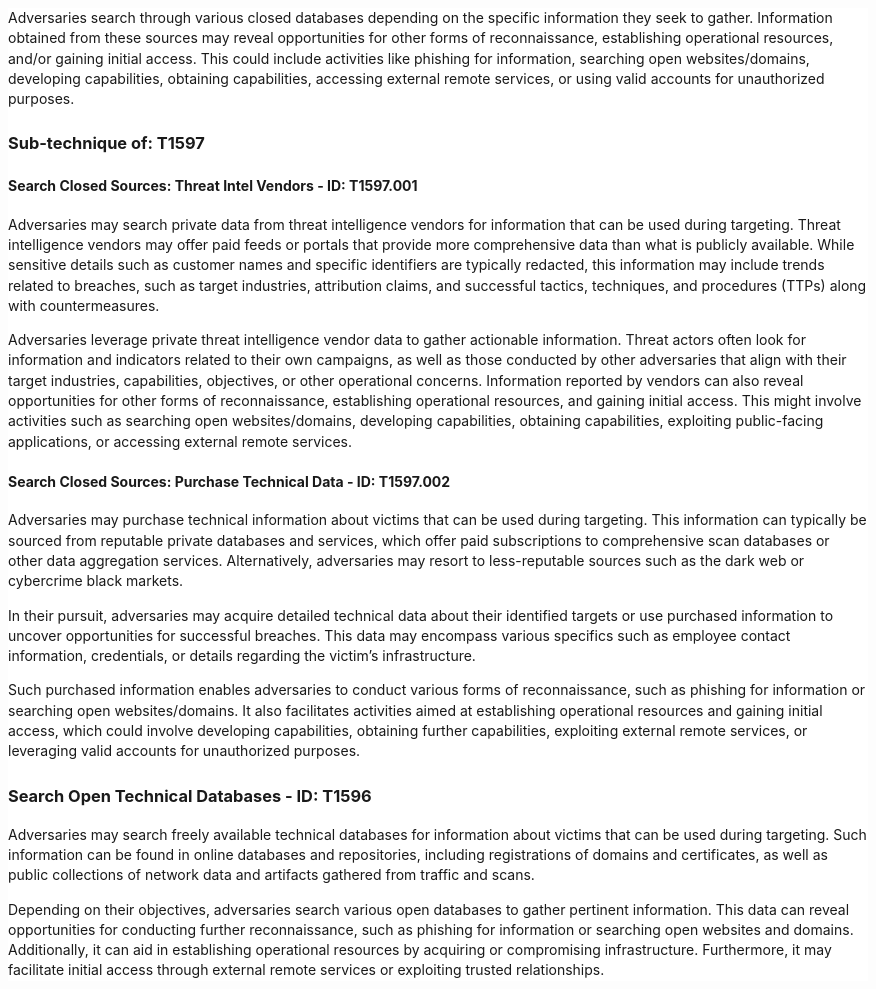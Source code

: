 Adversaries search through various closed databases depending on the specific information they seek to gather. Information obtained from these sources may reveal opportunities for other forms of reconnaissance, establishing operational resources, and/or gaining initial access. This could include activities like phishing for information, searching open websites/domains, developing capabilities, obtaining capabilities, accessing external remote services, or using valid accounts for unauthorized purposes.

### Sub-technique of:  T1597

#### Search Closed Sources: Threat Intel Vendors - ID: T1597.001

Adversaries may search private data from threat intelligence vendors for information that can be used during targeting. Threat intelligence vendors may offer paid feeds or portals that provide more comprehensive data than what is publicly available. While sensitive details such as customer names and specific identifiers are typically redacted, this information may include trends related to breaches, such as target industries, attribution claims, and successful tactics, techniques, and procedures (TTPs) along with countermeasures.

Adversaries leverage private threat intelligence vendor data to gather actionable information. Threat actors often look for information and indicators related to their own campaigns, as well as those conducted by other adversaries that align with their target industries, capabilities, objectives, or other operational concerns. Information reported by vendors can also reveal opportunities for other forms of reconnaissance, establishing operational resources, and gaining initial access. This might involve activities such as searching open websites/domains, developing capabilities, obtaining capabilities, exploiting public-facing applications, or accessing external remote services.

#### Search Closed Sources: Purchase Technical Data - ID: T1597.002

Adversaries may purchase technical information about victims that can be used during targeting. This information can typically be sourced from reputable private databases and services, which offer paid subscriptions to comprehensive scan databases or other data aggregation services. Alternatively, adversaries may resort to less-reputable sources such as the dark web or cybercrime black markets.

In their pursuit, adversaries may acquire detailed technical data about their identified targets or use purchased information to uncover opportunities for successful breaches. This data may encompass various specifics such as employee contact information, credentials, or details regarding the victim’s infrastructure.

Such purchased information enables adversaries to conduct various forms of reconnaissance, such as phishing for information or searching open websites/domains. It also facilitates activities aimed at establishing operational resources and gaining initial access, which could involve developing capabilities, obtaining further capabilities, exploiting external remote services, or leveraging valid accounts for unauthorized purposes.

### Search Open Technical Databases - ID: T1596

Adversaries may search freely available technical databases for information about victims that can be used during targeting. Such information can be found in online databases and repositories, including registrations of domains and certificates, as well as public collections of network data and artifacts gathered from traffic and scans.

Depending on their objectives, adversaries search various open databases to gather pertinent information. This data can reveal opportunities for conducting further reconnaissance, such as phishing for information or searching open websites and domains. Additionally, it can aid in establishing operational resources by acquiring or compromising infrastructure. Furthermore, it may facilitate initial access through external remote services or exploiting trusted relationships.
